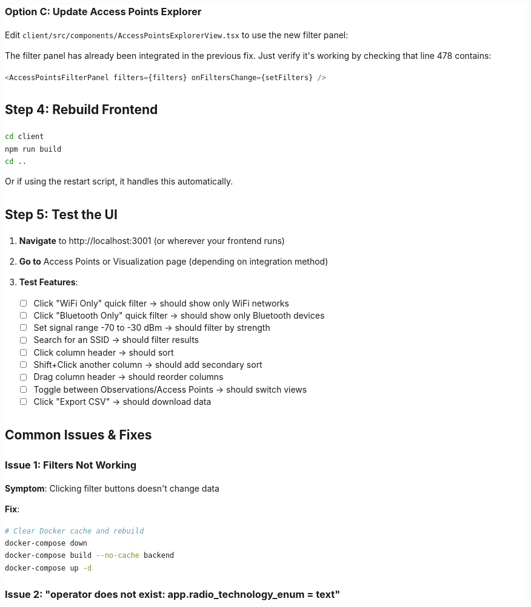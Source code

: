 ### Option C: Update Access Points Explorer

Edit `client/src/components/AccessPointsExplorerView.tsx` to use the new filter panel:

The filter panel has already been integrated in the previous fix. Just verify it's working by checking that line 478 contains:

```typescript
<AccessPointsFilterPanel filters={filters} onFiltersChange={setFilters} />
```

## Step 4: Rebuild Frontend

```bash
cd client
npm run build
cd ..
```

Or if using the restart script, it handles this automatically.

## Step 5: Test the UI

1. **Navigate** to http://localhost:3001 (or wherever your frontend runs)

2. **Go to** Access Points or Visualization page (depending on integration method)

3. **Test Features**:
   - [ ] Click "WiFi Only" quick filter → should show only WiFi networks
   - [ ] Click "Bluetooth Only" quick filter → should show only Bluetooth devices
   - [ ] Set signal range -70 to -30 dBm → should filter by strength
   - [ ] Search for an SSID → should filter results
   - [ ] Click column header → should sort
   - [ ] Shift+Click another column → should add secondary sort
   - [ ] Drag column header → should reorder columns
   - [ ] Toggle between Observations/Access Points → should switch views
   - [ ] Click "Export CSV" → should download data

## Common Issues & Fixes

### Issue 1: Filters Not Working

**Symptom**: Clicking filter buttons doesn't change data

**Fix**:
```bash
# Clear Docker cache and rebuild
docker-compose down
docker-compose build --no-cache backend
docker-compose up -d
```

### Issue 2: "operator does not exist: app.radio_technology_enum = text"
